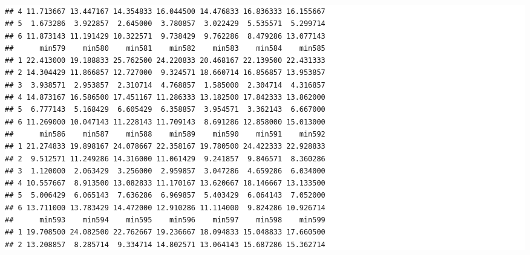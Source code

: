     ## 4 11.713667 13.447167 14.354833 16.044500 14.476833 16.836333 16.155667
    ## 5  1.673286  3.922857  2.645000  3.780857  3.022429  5.535571  5.299714
    ## 6 11.873143 11.191429 10.322571  9.738429  9.762286  8.479286 13.077143
    ##      min579    min580    min581    min582    min583    min584    min585
    ## 1 22.413000 19.188833 25.762500 24.220833 20.468167 22.139500 22.431333
    ## 2 14.304429 11.866857 12.727000  9.324571 18.660714 16.856857 13.953857
    ## 3  3.938571  2.953857  2.310714  4.768857  1.585000  2.304714  4.316857
    ## 4 14.873167 16.586500 17.451167 11.286333 13.182500 17.842333 13.862000
    ## 5  6.777143  5.168429  6.605429  6.358857  3.954571  3.362143  6.667000
    ## 6 11.269000 10.047143 11.228143 11.709143  8.691286 12.858000 15.013000
    ##      min586    min587    min588    min589    min590    min591    min592
    ## 1 21.274833 19.898167 24.078667 22.358167 19.780500 24.422333 22.928833
    ## 2  9.512571 11.249286 14.316000 11.061429  9.241857  9.846571  8.360286
    ## 3  1.120000  2.063429  3.256000  2.959857  3.047286  4.659286  6.034000
    ## 4 10.557667  8.913500 13.082833 11.170167 13.620667 18.146667 13.133500
    ## 5  5.006429  6.065143  7.636286  6.969857  5.403429  6.064143  7.052000
    ## 6 13.711000 13.783429 14.472000 12.910286 11.114000  9.824286 10.926714
    ##      min593    min594    min595    min596    min597    min598    min599
    ## 1 19.708500 24.082500 22.762667 19.236667 18.094833 15.048833 17.660500
    ## 2 13.208857  8.285714  9.334714 14.802571 13.064143 15.687286 15.362714